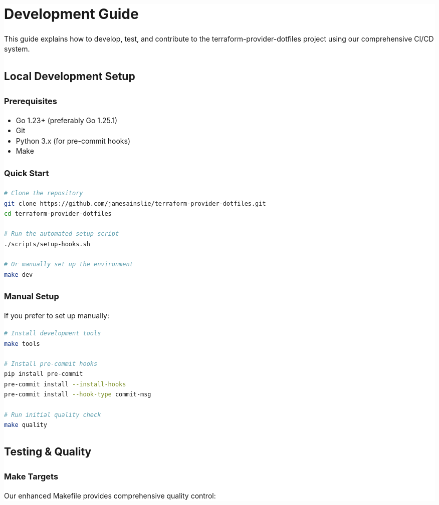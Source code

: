 # Development Guide

This guide explains how to develop, test, and contribute to the terraform-provider-dotfiles project using our comprehensive CI/CD system.

## Local Development Setup

### Prerequisites

- Go 1.23+ (preferably Go 1.25.1)
- Git
- Python 3.x (for pre-commit hooks)
- Make

### Quick Start

```bash
# Clone the repository
git clone https://github.com/jamesainslie/terraform-provider-dotfiles.git
cd terraform-provider-dotfiles

# Run the automated setup script
./scripts/setup-hooks.sh

# Or manually set up the environment
make dev
```

### Manual Setup

If you prefer to set up manually:

```bash
# Install development tools
make tools

# Install pre-commit hooks
pip install pre-commit
pre-commit install --install-hooks
pre-commit install --hook-type commit-msg

# Run initial quality check
make quality
```

## Testing & Quality

### Make Targets

Our enhanced Makefile provides comprehensive quality control:
